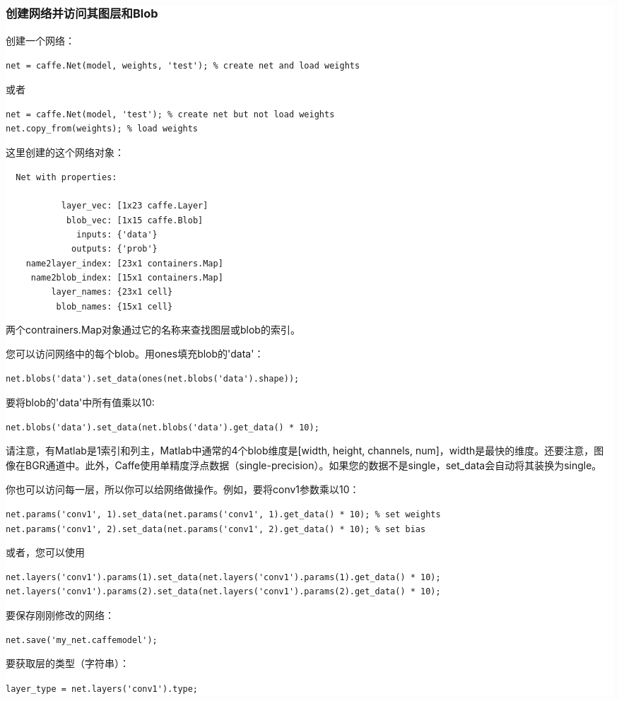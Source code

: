 ### 创建网络并访问其图层和Blob
创建一个网络：

```
net = caffe.Net(model, weights, 'test'); % create net and load weights
```

或者
```
net = caffe.Net(model, 'test'); % create net but not load weights
net.copy_from(weights); % load weights
```
这里创建的这个网络对象：
```
  Net with properties:

           layer_vec: [1x23 caffe.Layer]
            blob_vec: [1x15 caffe.Blob]
              inputs: {'data'}
             outputs: {'prob'}
    name2layer_index: [23x1 containers.Map]
     name2blob_index: [15x1 containers.Map]
         layer_names: {23x1 cell}
          blob_names: {15x1 cell}
```

两个contrainers.Map对象通过它的名称来查找图层或blob的索引。

您可以访问网络中的每个blob。用ones填充blob的'data'：
```
net.blobs('data').set_data(ones(net.blobs('data').shape));
```

要将blob的'data'中所有值乘以10:
```
net.blobs('data').set_data(net.blobs('data').get_data() * 10);
```

请注意，有Matlab是1索引和列主，Matlab中通常的4个blob维度是[width, height, channels, num]，width是最快的维度。还要注意，图像在BGR通道中。此外，Caffe使用单精度浮点数据（single-precision）。如果您的数据不是single，set_data会自动将其装换为single。

你也可以访问每一层，所以你可以给网络做操作。例如，要将conv1参数乘以10：
```
net.params('conv1', 1).set_data(net.params('conv1', 1).get_data() * 10); % set weights
net.params('conv1', 2).set_data(net.params('conv1', 2).get_data() * 10); % set bias
```
或者，您可以使用
```
net.layers('conv1').params(1).set_data(net.layers('conv1').params(1).get_data() * 10);
net.layers('conv1').params(2).set_data(net.layers('conv1').params(2).get_data() * 10);
```

要保存刚刚修改的网络：
```
net.save('my_net.caffemodel');
```

要获取层的类型（字符串）：
```
layer_type = net.layers('conv1').type;
```
